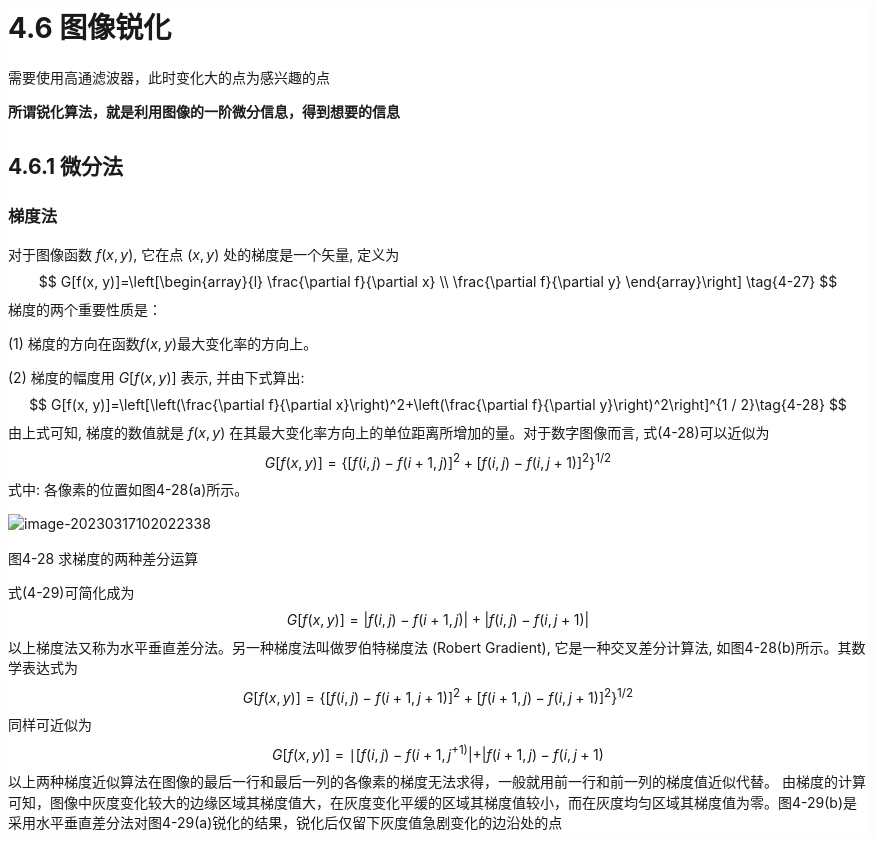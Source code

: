 # 4.6 图像锐化

需要使用高通滤波器，此时变化大的点为感兴趣的点

**所谓锐化算法，就是利用图像的一阶微分信息，得到想要的信息**

## 4.6.1 微分法

### 梯度法

对于图像函数 $f(x, y)$, 它在点 $(x, y)$ 处的梯度是一个矢量, 定义为
$$
G[f(x, y)]=\left[\begin{array}{l}
\frac{\partial f}{\partial x} \\
\frac{\partial f}{\partial y}
\end{array}\right] \tag{4-27}
$$
梯度的两个重要性质是：

(1) 梯度的方向在函数$f(x, y)$最大变化率的方向上。

(2) 梯度的幅度用 $G[f(x, y)]$ 表示, 并由下式算出:
$$
G[f(x, y)]=\left[\left(\frac{\partial f}{\partial x}\right)^2+\left(\frac{\partial f}{\partial y}\right)^2\right]^{1 / 2}\tag{4-28}
$$
由上式可知, 梯度的数值就是 $f(x, y)$ 在其最大变化率方向上的单位距离所增加的量。对于数字图像而言, 式(4-28)可以近似为
$$
G[f(x, y)]=\left\{[f(i, j)-f(i+1, j)]^2+[f(i, j)-f(i, j+1)]^2\right\}^{1 / 2}\tag{4-29}
$$
式中: 各像素的位置如图4-28(a)所示。

![image-20230317102022338](https://mypic-1312707183.cos.ap-nanjing.myqcloud.com/image-20230317102022338.png)

图4-28 求梯度的两种差分运算

式(4-29)可简化成为
$$
G[f(x, y)]=\left|f(i, j)-f(i+1, j)\right|+\left|f(i, j)-f(i, j+1)\right|   \tag{4-30}
$$
以上梯度法又称为水平垂直差分法。另一种梯度法叫做罗伯特梯度法 (Robert Gradient), 它是一种交叉差分计算法, 如图4-28(b)所示。其数学表达式为
$$
G[f(x, y)]=\left\{[f(i, j)-f(i+1, j+1)]^2+[f(i+1, j)-f(i, j+1)]^2\right\}^{1 / 2}\tag{4-31}
$$
同样可近似为
$$
G[f(x, y)]=\mid\left[f(i, j)-f\left(i+1, j^{+1)}|+| f(i+1, j)-f(i, j+1)\right.\right.\tag{4-32}
$$
以上两种梯度近似算法在图像的最后一行和最后一列的各像素的梯度无法求得，一般就用前一行和前一列的梯度值近似代替。
由梯度的计算可知，图像中灰度变化较大的边缘区域其梯度值大，在灰度变化平缓的区域其梯度值较小，而在灰度均匀区域其梯度值为零。图4-29(b)是采用水平垂直差分法对图4-29(a)锐化的结果，锐化后仅留下灰度值急剧变化的边沿处的点
